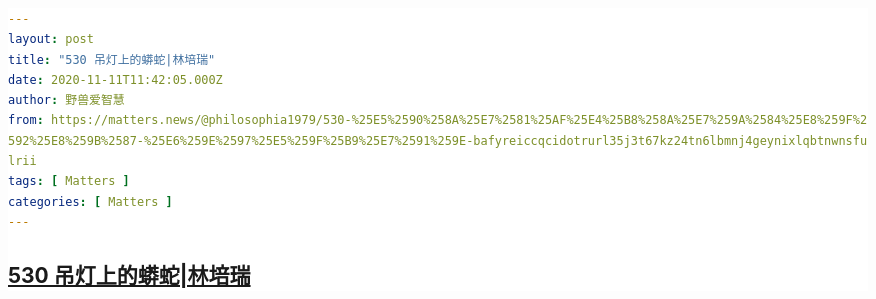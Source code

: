 ```yaml
---
layout: post
title: "530 吊灯上的蟒蛇|林培瑞"
date: 2020-11-11T11:42:05.000Z
author: 野兽爱智慧
from: https://matters.news/@philosophia1979/530-%25E5%2590%258A%25E7%2581%25AF%25E4%25B8%258A%25E7%259A%2584%25E8%259F%2592%25E8%259B%2587-%25E6%259E%2597%25E5%259F%25B9%25E7%2591%259E-bafyreiccqcidotrurl35j3t67kz24tn6lbmnj4geynixlqbtnwnsfulrii
tags: [ Matters ]
categories: [ Matters ]
---
```


[530 吊灯上的蟒蛇|林培瑞](https://matters.news/@philosophia1979/530-%25E5%2590%258A%25E7%2581%25AF%25E4%25B8%258A%25E7%259A%2584%25E8%259F%2592%25E8%259B%2587-%25E6%259E%2597%25E5%259F%25B9%25E7%2591%259E-bafyreiccqcidotrurl35j3t67kz24tn6lbmnj4geynixlqbtnwnsfulrii)
------

<div>